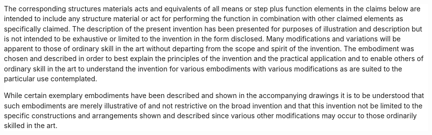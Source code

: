 The corresponding structures materials acts and equivalents of all means or step plus function elements in the claims below are intended to include any structure material or act for performing the function in combination with other claimed elements as specifically claimed. The description of the present invention has been presented for purposes of illustration and description but is not intended to be exhaustive or limited to the invention in the form disclosed. Many modifications and variations will be apparent to those of ordinary skill in the art without departing from the scope and spirit of the invention. The embodiment was chosen and described in order to best explain the principles of the invention and the practical application and to enable others of ordinary skill in the art to understand the invention for various embodiments with various modifications as are suited to the particular use contemplated.

While certain exemplary embodiments have been described and shown in the accompanying drawings it is to be understood that such embodiments are merely illustrative of and not restrictive on the broad invention and that this invention not be limited to the specific constructions and arrangements shown and described since various other modifications may occur to those ordinarily skilled in the art.

